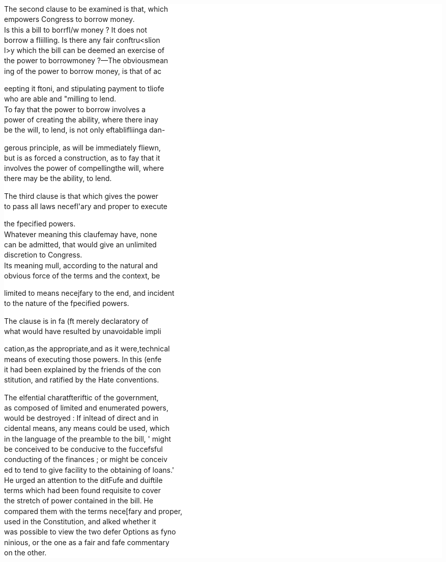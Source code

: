The second clause to be examined is that, which  
empowers Congress to borrow money.  
Is this a bill to borrfl/w money ? It does not  
borrow a fliilling. Is there any fair conftru&lt;slion  
l&gt;y which the bill can be deemed an exercise of  
the power to borrowmoney ?—The obviousmean­  
ing of the power to borrow money, is that of ac­  
  
eepting it ftoni, and stipulating payment to tliofe  
who are able and &quot;milling to lend.  
To fay that the power to borrow involves a  
power of creating the ability, where there inay  
be the will, to lend, is not only eftablifliinga dan-  
  
gerous principle, as will be immediately fliewn,  
but is as forced a construction, as to fay that it  
involves the power of compellingthe will, where  
there may be the ability, to lend.  
  
The third clause is that which gives the power  
to pass all laws necefl&#x27;ary and proper to execute  
  
the fpecified powers.  
Whatever meaning this claufemay have, none  
can be admitted, that would give an unlimited  
discretion to Congress.  
Its meaning mull, according to the natural and  
obvious force of the terms and the context, be  
  
limited to means necejfary to the end, and incident  
to the nature of the fpecified powers.  
  
The clause is in fa (ft merely declaratory of  
what would have resulted by unavoidable impli  
  
cation,as the appropriate,and as it were,technical  
means of executing those powers. In this (enfe  
it had been explained by the friends of the con­  
stitution, and ratified by the Hate conventions.  
  
The elfential charatfteriftic of the government,  
as composed of limited and enumerated powers,  
would be destroyed : If inltead of direct and in­  
cidental means, any means could be used, which  
in the language of the preamble to the bill, &#x27; might  
be conceived to be conducive to the fuccefsful  
conducting of the finances ; or might be conceiv­  
ed to tend to give facility to the obtaining of loans.&#x27;  
He urged an attention to the ditFufe and duiftile  
terms which had been found requisite to cover  
the stretch of power contained in the bill. He  
compared them with the terms nece[fary and proper,  
used in the Constitution, and alked whether it  
was possible to view the two defer Options as fyno­  
ninious, or the one as a fair and fafe commentary  
on the other.  
  
